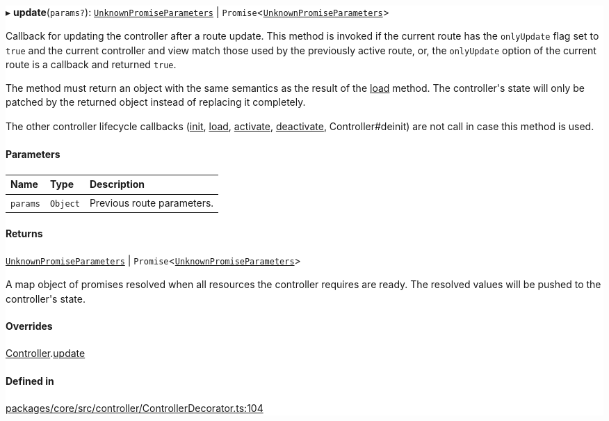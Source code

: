 ▸ **update**(`params?`): [`UnknownPromiseParameters`](../modules.md#unknownpromiseparameters) \| `Promise`<[`UnknownPromiseParameters`](../modules.md#unknownpromiseparameters)\>

Callback for updating the controller after a route update. This method
is invoked if the current route has the `onlyUpdate` flag set to `true` and
the current controller and view match those used by the previously active
route, or, the `onlyUpdate` option of the current route is a callback and
returned `true`.

The method must return an object with the same semantics as the result
of the [load](Controller.md#load) method. The controller's state will only
be patched by the returned object instead of replacing it completely.

The other controller lifecycle callbacks ([init](Controller.md#init),
[load](Controller.md#load), [activate](Controller.md#activate),
[deactivate](Controller.md#deactivate), Controller#deinit) are not call
in case this method is used.

#### Parameters

| Name | Type | Description |
| :------ | :------ | :------ |
| `params` | `Object` | Previous route         parameters. |

#### Returns

[`UnknownPromiseParameters`](../modules.md#unknownpromiseparameters) \| `Promise`<[`UnknownPromiseParameters`](../modules.md#unknownpromiseparameters)\>

A map object of promises resolved when all resources the controller
        requires are ready. The resolved values will be pushed to the
        controller's state.

#### Overrides

[Controller](Controller.md).[update](Controller.md#update)

#### Defined in

[packages/core/src/controller/ControllerDecorator.ts:104](https://github.com/seznam/ima/blob/16487954/packages/core/src/controller/ControllerDecorator.ts#L104)
